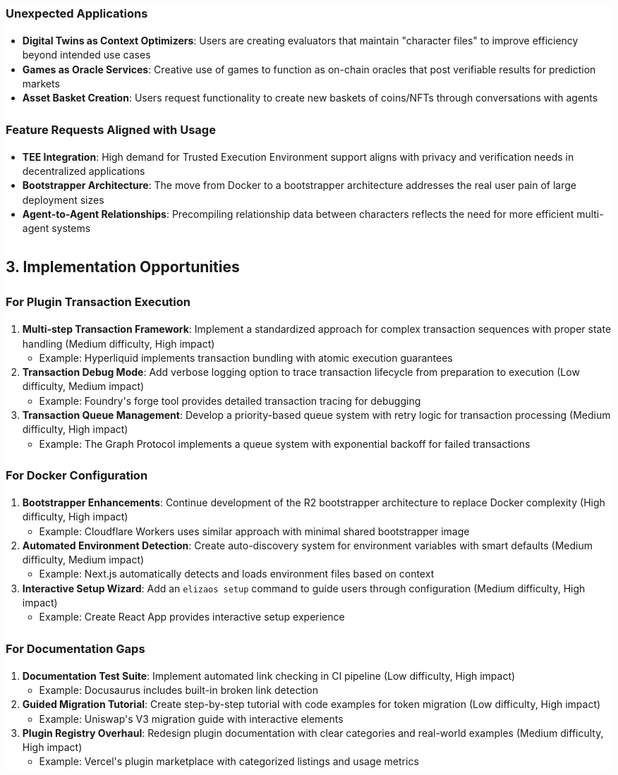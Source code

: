 ### Unexpected Applications
- **Digital Twins as Context Optimizers**: Users are creating evaluators that maintain "character files" to improve efficiency beyond intended use cases
- **Games as Oracle Services**: Creative use of games to function as on-chain oracles that post verifiable results for prediction markets
- **Asset Basket Creation**: Users request functionality to create new baskets of coins/NFTs through conversations with agents

### Feature Requests Aligned with Usage
- **TEE Integration**: High demand for Trusted Execution Environment support aligns with privacy and verification needs in decentralized applications
- **Bootstrapper Architecture**: The move from Docker to a bootstrapper architecture addresses the real user pain of large deployment sizes
- **Agent-to-Agent Relationships**: Precompiling relationship data between characters reflects the need for more efficient multi-agent systems

## 3. Implementation Opportunities

### For Plugin Transaction Execution
1. **Multi-step Transaction Framework**: Implement a standardized approach for complex transaction sequences with proper state handling (Medium difficulty, High impact)
   - Example: Hyperliquid implements transaction bundling with atomic execution guarantees
2. **Transaction Debug Mode**: Add verbose logging option to trace transaction lifecycle from preparation to execution (Low difficulty, Medium impact)
   - Example: Foundry's forge tool provides detailed transaction tracing for debugging
3. **Transaction Queue Management**: Develop a priority-based queue system with retry logic for transaction processing (Medium difficulty, High impact)
   - Example: The Graph Protocol implements a queue system with exponential backoff for failed transactions

### For Docker Configuration
1. **Bootstrapper Enhancements**: Continue development of the R2 bootstrapper architecture to replace Docker complexity (High difficulty, High impact)
   - Example: Cloudflare Workers uses similar approach with minimal shared bootstrapper image
2. **Automated Environment Detection**: Create auto-discovery system for environment variables with smart defaults (Medium difficulty, Medium impact)
   - Example: Next.js automatically detects and loads environment files based on context
3. **Interactive Setup Wizard**: Add an `elizaos setup` command to guide users through configuration (Medium difficulty, High impact)
   - Example: Create React App provides interactive setup experience

### For Documentation Gaps
1. **Documentation Test Suite**: Implement automated link checking in CI pipeline (Low difficulty, High impact)
   - Example: Docusaurus includes built-in broken link detection
2. **Guided Migration Tutorial**: Create step-by-step tutorial with code examples for token migration (Low difficulty, High impact)
   - Example: Uniswap's V3 migration guide with interactive elements
3. **Plugin Registry Overhaul**: Redesign plugin documentation with clear categories and real-world examples (Medium difficulty, High impact)
   - Example: Vercel's plugin marketplace with categorized listings and usage metrics
